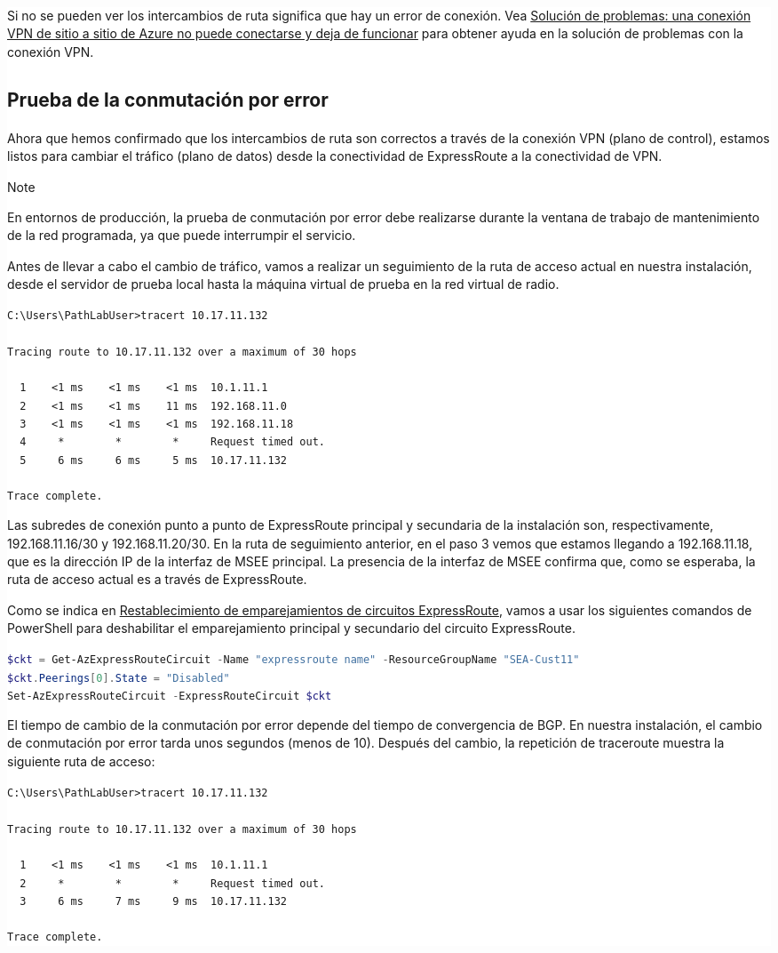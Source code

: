 Si no se pueden ver los intercambios de ruta significa que hay un error de conexión. Vea [Solución de problemas: una conexión VPN de sitio a sitio de Azure no puede conectarse y deja de funcionar][VPN Troubleshoot] para obtener ayuda en la solución de problemas con la conexión VPN.

## <a name="testing-failover"></a>Prueba de la conmutación por error

Ahora que hemos confirmado que los intercambios de ruta son correctos a través de la conexión VPN (plano de control), estamos listos para cambiar el tráfico (plano de datos) desde la conectividad de ExpressRoute a la conectividad de VPN. 

>[!NOTE] 
>En entornos de producción, la prueba de conmutación por error debe realizarse durante la ventana de trabajo de mantenimiento de la red programada, ya que puede interrumpir el servicio.
>

Antes de llevar a cabo el cambio de tráfico, vamos a realizar un seguimiento de la ruta de acceso actual en nuestra instalación, desde el servidor de prueba local hasta la máquina virtual de prueba en la red virtual de radio.

```console
C:\Users\PathLabUser>tracert 10.17.11.132

Tracing route to 10.17.11.132 over a maximum of 30 hops

  1    <1 ms    <1 ms    <1 ms  10.1.11.1
  2    <1 ms    <1 ms    11 ms  192.168.11.0
  3    <1 ms    <1 ms    <1 ms  192.168.11.18
  4     *        *        *     Request timed out.
  5     6 ms     6 ms     5 ms  10.17.11.132

Trace complete.
```

Las subredes de conexión punto a punto de ExpressRoute principal y secundaria de la instalación son, respectivamente, 192.168.11.16/30 y 192.168.11.20/30. En la ruta de seguimiento anterior, en el paso 3 vemos que estamos llegando a 192.168.11.18, que es la dirección IP de la interfaz de MSEE principal. La presencia de la interfaz de MSEE confirma que, como se esperaba, la ruta de acceso actual es a través de ExpressRoute.

Como se indica en [Restablecimiento de emparejamientos de circuitos ExpressRoute][RST], vamos a usar los siguientes comandos de PowerShell para deshabilitar el emparejamiento principal y secundario del circuito ExpressRoute.

```powershell
$ckt = Get-AzExpressRouteCircuit -Name "expressroute name" -ResourceGroupName "SEA-Cust11"
$ckt.Peerings[0].State = "Disabled"
Set-AzExpressRouteCircuit -ExpressRouteCircuit $ckt
```

El tiempo de cambio de la conmutación por error depende del tiempo de convergencia de BGP. En nuestra instalación, el cambio de conmutación por error tarda unos segundos (menos de 10). Después del cambio, la repetición de traceroute muestra la siguiente ruta de acceso:

```console
C:\Users\PathLabUser>tracert 10.17.11.132

Tracing route to 10.17.11.132 over a maximum of 30 hops

  1    <1 ms    <1 ms    <1 ms  10.1.11.1
  2     *        *        *     Request timed out.
  3     6 ms     7 ms     9 ms  10.17.11.132

Trace complete.
```


[1]: ./media/use-s2s-vpn-as-backup-for-expressroute-privatepeering/topology.png "topología en cuestión"
[2]: ./media/use-s2s-vpn-as-backup-for-expressroute-privatepeering/vpn-gw-config.png "configuración de VPN GW"
[DR-PP]: ./designing-for-disaster-recovery-with-expressroute-privatepeering.md
[Conf-CoExist]: ./expressroute-howto-coexist-resource-manager.md
[HA]: ./designing-for-high-availability-with-expressroute.md
[VPN Troubleshoot]: ../vpn-gateway/vpn-gateway-troubleshoot-site-to-site-cannot-connect.md
[VPN-alerts]: ../vpn-gateway/vpn-gateway-howto-setup-alerts-virtual-network-gateway-metric.md
[BFD]: ./expressroute-bfd.md
[RST]: ./expressroute-howto-reset-peering.md